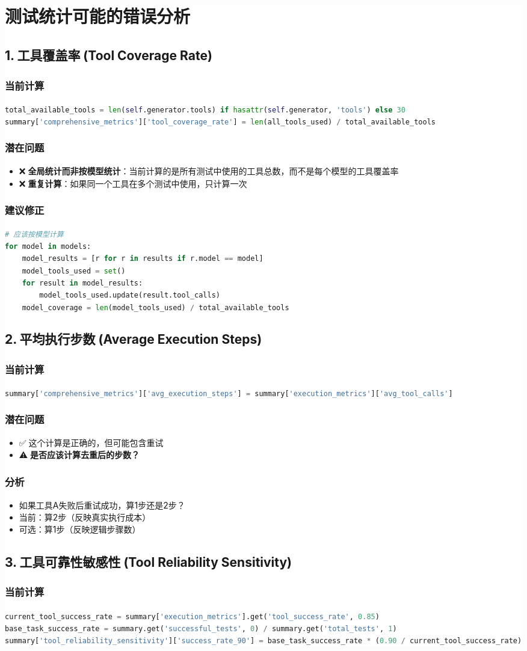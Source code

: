 # 测试统计可能的错误分析

## 1. 工具覆盖率 (Tool Coverage Rate)

### 当前计算
```python
total_available_tools = len(self.generator.tools) if hasattr(self.generator, 'tools') else 30
summary['comprehensive_metrics']['tool_coverage_rate'] = len(all_tools_used) / total_available_tools
```

### 潜在问题
- ❌ **全局统计而非按模型统计**：当前计算的是所有测试中使用的工具总数，而不是每个模型的工具覆盖率
- ❌ **重复计算**：如果同一个工具在多个测试中使用，只计算一次

### 建议修正
```python
# 应该按模型计算
for model in models:
    model_results = [r for r in results if r.model == model]
    model_tools_used = set()
    for result in model_results:
        model_tools_used.update(result.tool_calls)
    model_coverage = len(model_tools_used) / total_available_tools
```

## 2. 平均执行步数 (Average Execution Steps)

### 当前计算
```python
summary['comprehensive_metrics']['avg_execution_steps'] = summary['execution_metrics']['avg_tool_calls']
```

### 潜在问题
- ✅ 这个计算是正确的，但可能包含重试
- ⚠️ **是否应该计算去重后的步数？**

### 分析
- 如果工具A失败后重试成功，算1步还是2步？
- 当前：算2步（反映真实执行成本）
- 可选：算1步（反映逻辑步骤数）

## 3. 工具可靠性敏感性 (Tool Reliability Sensitivity)

### 当前计算
```python
current_tool_success_rate = summary['execution_metrics'].get('tool_success_rate', 0.85)
base_task_success_rate = summary.get('successful_tests', 0) / summary.get('total_tests', 1)
summary['tool_reliability_sensitivity']['success_rate_90'] = base_task_success_rate * (0.90 / current_tool_success_rate)
```

